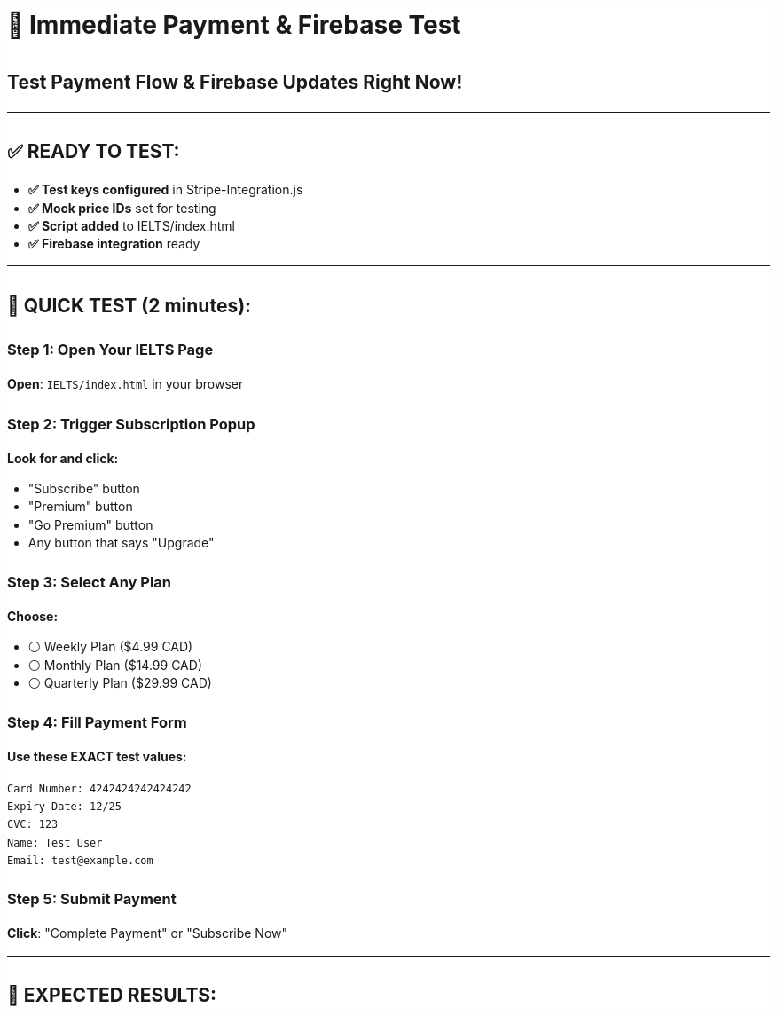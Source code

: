 # 🧪 Immediate Payment & Firebase Test
## Test Payment Flow & Firebase Updates Right Now!

---

## ✅ **READY TO TEST:**
- **✅ Test keys configured** in Stripe-Integration.js
- **✅ Mock price IDs** set for testing
- **✅ Script added** to IELTS/index.html
- **✅ Firebase integration** ready

---

## 🚀 **QUICK TEST (2 minutes):**

### **Step 1: Open Your IELTS Page**
**Open**: `IELTS/index.html` in your browser

### **Step 2: Trigger Subscription Popup**
**Look for and click:**
- "Subscribe" button
- "Premium" button  
- "Go Premium" button
- Any button that says "Upgrade"

### **Step 3: Select Any Plan**
**Choose:**
- ⚪ Weekly Plan ($4.99 CAD)
- ⚪ Monthly Plan ($14.99 CAD)  
- ⚪ Quarterly Plan ($29.99 CAD)

### **Step 4: Fill Payment Form**
**Use these EXACT test values:**
```
Card Number: 4242424242424242
Expiry Date: 12/25
CVC: 123
Name: Test User
Email: test@example.com
```

### **Step 5: Submit Payment**
**Click**: "Complete Payment" or "Subscribe Now"

---

## 🎯 **EXPECTED RESULTS:**
